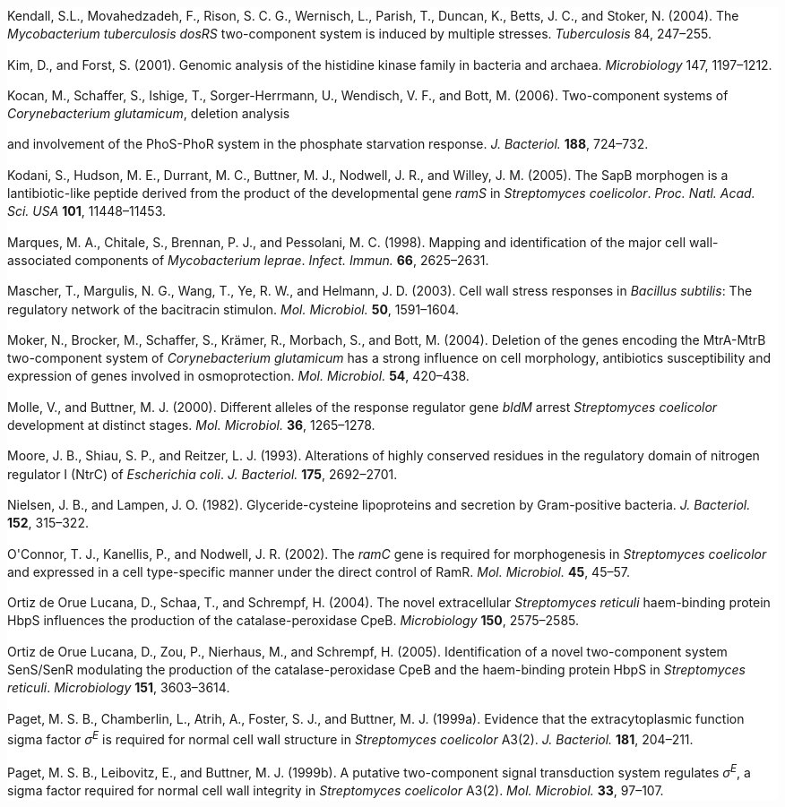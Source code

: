 Kendall, S.L., Movahedzadeh, F., Rison, S. C. G., Wernisch, L., Parish, T., Duncan, K., Betts, J. C., and Stoker, N. (2004). The *Mycobacterium tuberculosis dosRS* two-component system is induced by multiple stresses. *Tuberculosis* 84, 247–255.

Kim, D., and Forst, S. (2001). Genomic analysis of the histidine kinase family in bacteria and archaea. *Microbiology* 147, 1197–1212.

Kocan, M., Schaffer, S., Ishige, T., Sorger-Herrmann, U., Wendisch, V. F., and Bott, M. (2006). Two-component systems of *Corynebacterium glutamicum*, deletion analysis

and involvement of the PhoS-PhoR system in the phosphate starvation response. *J. Bacteriol.* **188**, 724–732.

Kodani, S., Hudson, M. E., Durrant, M. C., Buttner, M. J., Nodwell, J. R., and Willey, J. M. (2005). The SapB morphogen is a lantibiotic-like peptide derived from the product of the developmental gene *ramS* in *Streptomyces coelicolor*. *Proc. Natl. Acad. Sci. USA* **101**, 11448–11453.

Marques, M. A., Chitale, S., Brennan, P. J., and Pessolani, M. C. (1998). Mapping and identification of the major cell wall-associated components of *Mycobacterium leprae*. *Infect. Immun.* **66**, 2625–2631.

Mascher, T., Margulis, N. G., Wang, T., Ye, R. W., and Helmann, J. D. (2003). Cell wall stress responses in *Bacillus subtilis*: The regulatory network of the bacitracin stimulon. *Mol. Microbiol.* **50**, 1591–1604.

Moker, N., Brocker, M., Schaffer, S., Krämer, R., Morbach, S., and Bott, M. (2004). Deletion of the genes encoding the MtrA-MtrB two-component system of *Corynebacterium glutamicum* has a strong influence on cell morphology, antibiotics susceptibility and expression of genes involved in osmoprotection. *Mol. Microbiol.* **54**, 420–438.

Molle, V., and Buttner, M. J. (2000). Different alleles of the response regulator gene *bldM* arrest *Streptomyces coelicolor* development at distinct stages. *Mol. Microbiol.* **36**, 1265–1278.

Moore, J. B., Shiau, S. P., and Reitzer, L. J. (1993). Alterations of highly conserved residues in the regulatory domain of nitrogen regulator I (NtrC) of *Escherichia coli*. *J. Bacteriol.* **175**, 2692–2701.

Nielsen, J. B., and Lampen, J. O. (1982). Glyceride-cysteine lipoproteins and secretion by Gram-positive bacteria. *J. Bacteriol.* **152**, 315–322.

O'Connor, T. J., Kanellis, P., and Nodwell, J. R. (2002). The *ramC* gene is required for morphogenesis in *Streptomyces coelicolor* and expressed in a cell type-specific manner under the direct control of RamR. *Mol. Microbiol.* **45**, 45–57.

Ortiz de Orue Lucana, D., Schaa, T., and Schrempf, H. (2004). The novel extracellular *Streptomyces reticuli* haem-binding protein HbpS influences the production of the catalase-peroxidase CpeB. *Microbiology* **150**, 2575–2585.

Ortiz de Orue Lucana, D., Zou, P., Nierhaus, M., and Schrempf, H. (2005). Identification of a novel two-component system SenS/SenR modulating the production of the catalase-peroxidase CpeB and the haem-binding protein HbpS in *Streptomyces reticuli*. *Microbiology* **151**, 3603–3614.

Paget, M. S. B., Chamberlin, L., Atrih, A., Foster, S. J., and Buttner, M. J. (1999a). Evidence that the extracytoplasmic function sigma factor $\sigma^{E}$ is required for normal cell wall structure in *Streptomyces coelicolor* A3(2). *J. Bacteriol.* **181**, 204–211.

Paget, M. S. B., Leibovitz, E., and Buttner, M. J. (1999b). A putative two-component signal transduction system regulates $\sigma^{E}$, a sigma factor required for normal cell wall integrity in *Streptomyces coelicolor* A3(2). *Mol. Microbiol.* **33**, 97–107.
